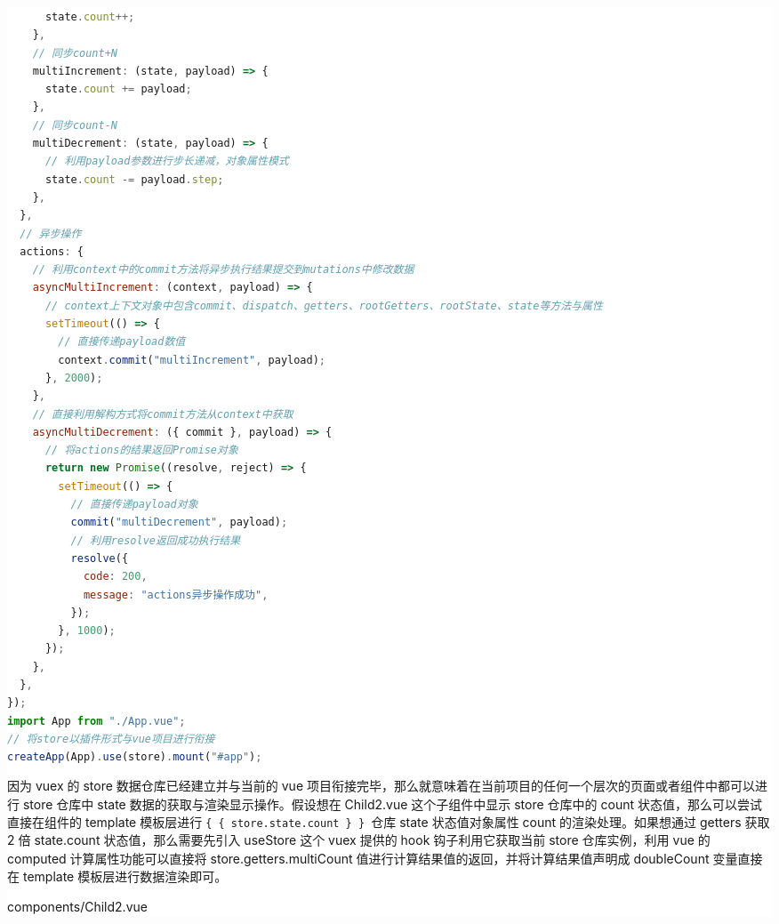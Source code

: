 ```js {2-7,9-10}
      state.count++;
    },
    // 同步count+N
    multiIncrement: (state, payload) => {
      state.count += payload;
    },
    // 同步count-N
    multiDecrement: (state, payload) => {
      // 利用payload参数进行步长递减，对象属性模式
      state.count -= payload.step;
    },
  },
  // 异步操作
  actions: {
    // 利用context中的commit方法将异步执行结果提交到mutations中修改数据
    asyncMultiIncrement: (context, payload) => {
      // context上下文对象中包含commit、dispatch、getters、rootGetters、rootState、state等方法与属性
      setTimeout(() => {
        // 直接传递payload数值
        context.commit("multiIncrement", payload);
      }, 2000);
    },
    // 直接利用解构方式将commit方法从context中获取
    asyncMultiDecrement: ({ commit }, payload) => {
      // 将actions的结果返回Promise对象
      return new Promise((resolve, reject) => {
        setTimeout(() => {
          // 直接传递payload对象
          commit("multiDecrement", payload);
          // 利用resolve返回成功执行结果
          resolve({
            code: 200,
            message: "actions异步操作成功",
          });
        }, 1000);
      });
    },
  },
});
import App from "./App.vue";
// 将store以插件形式与vue项目进行衔接
createApp(App).use(store).mount("#app");
```

因为 vuex 的 store 数据仓库已经建立并与当前的 vue 项目衔接完毕，那么就意味着在当前项目的任何一个层次的页面或者组件中都可以进行 store 仓库中 state 数据的获取与渲染显示操作。假设想在 Child2.vue 这个子组件中显示 store 仓库中的 count 状态值，那么可以尝试直接在组件的 template 模板层进行 `{ { store.state.count } } `仓库 state 状态值对象属性 count 的渲染处理。如果想通过 getters 获取 2 倍 state.count 状态值，那么需要先引入 useStore 这个 vuex 提供的 hook 钩子利用它获取当前 store 仓库实例，利用 vue 的 computed 计算属性功能可以直接将 store.getters.multiCount 值进行计算结果值的返回，并将计算结果值声明成 doubleCount 变量直接在 template 模板层进行数据渲染即可。

components/Child2.vue
